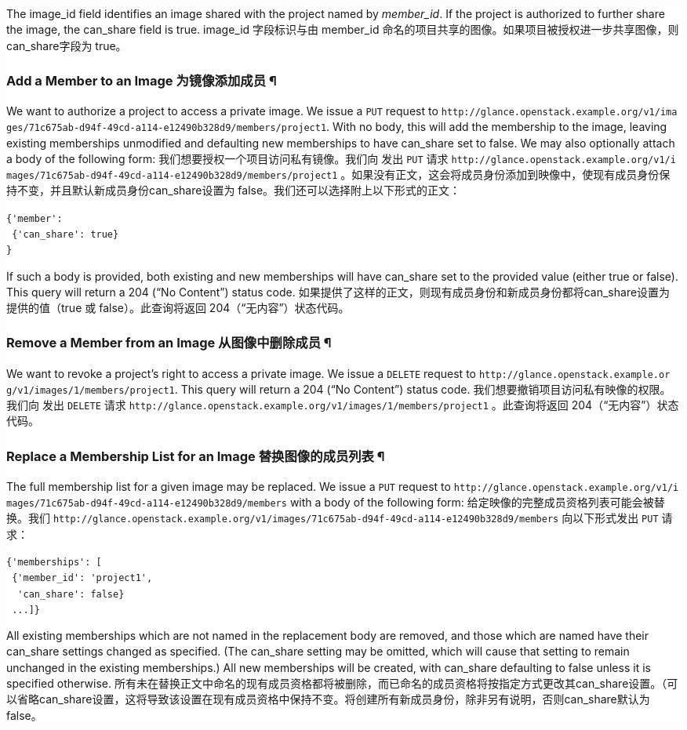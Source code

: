 The image_id field identifies an image shared with the project named by *member_id*. If the project is authorized to further share the image, the can_share field is true.
image_id 字段标识与由 member_id 命名的项目共享的图像。如果项目被授权进一步共享图像，则can_share字段为 true。

### Add a Member to an Image 为镜像添加成员 ¶

We want to authorize a project to access a private image. We issue a `PUT` request to `http://glance.openstack.example.org/v1/images/71c675ab-d94f-49cd-a114-e12490b328d9/members/project1`. With no body, this will add the membership to the image, leaving existing memberships unmodified and defaulting new memberships to have can_share set to false. We may also optionally attach a body of the following form:
我们想要授权一个项目访问私有镜像。我们向 发出 `PUT` 请求 `http://glance.openstack.example.org/v1/images/71c675ab-d94f-49cd-a114-e12490b328d9/members/project1` 。如果没有正文，这会将成员身份添加到映像中，使现有成员身份保持不变，并且默认新成员身份can_share设置为 false。我们还可以选择附上以下形式的正文：

```
{'member':
 {'can_share': true}
}
```

If such a body is provided, both existing and new memberships will have can_share set to the provided value (either true or false). This query will return a 204 (“No Content”) status code.
如果提供了这样的正文，则现有成员身份和新成员身份都将can_share设置为提供的值（true 或 false）。此查询将返回 204（“无内容”）状态代码。

### Remove a Member from an Image 从图像中删除成员 ¶

We want to revoke a project’s right to access a private image. We issue a `DELETE` request to `http://glance.openstack.example.org/v1/images/1/members/project1`. This query will return a 204 (“No Content”) status code.
我们想要撤销项目访问私有映像的权限。我们向 发出 `DELETE` 请求 `http://glance.openstack.example.org/v1/images/1/members/project1` 。此查询将返回 204（“无内容”）状态代码。

### Replace a Membership List for an Image 替换图像的成员列表 ¶

The full membership list for a given image may be replaced. We issue a `PUT` request to `http://glance.openstack.example.org/v1/images/71c675ab-d94f-49cd-a114-e12490b328d9/members` with a body of the following form:
给定映像的完整成员资格列表可能会被替换。我们 `http://glance.openstack.example.org/v1/images/71c675ab-d94f-49cd-a114-e12490b328d9/members` 向以下形式发出 `PUT` 请求：

```
{'memberships': [
 {'member_id': 'project1',
  'can_share': false}
 ...]}
```

All existing memberships which are not named in the replacement body are removed, and those which are named have their can_share settings changed as specified. (The can_share setting may be omitted, which will cause that setting to remain unchanged in the existing memberships.) All new memberships will be created, with can_share defaulting to false unless it is specified otherwise.
所有未在替换正文中命名的现有成员资格都将被删除，而已命名的成员资格将按指定方式更改其can_share设置。（可以省略can_share设置，这将导致该设置在现有成员资格中保持不变。将创建所有新成员身份，除非另有说明，否则can_share默认为 false。
